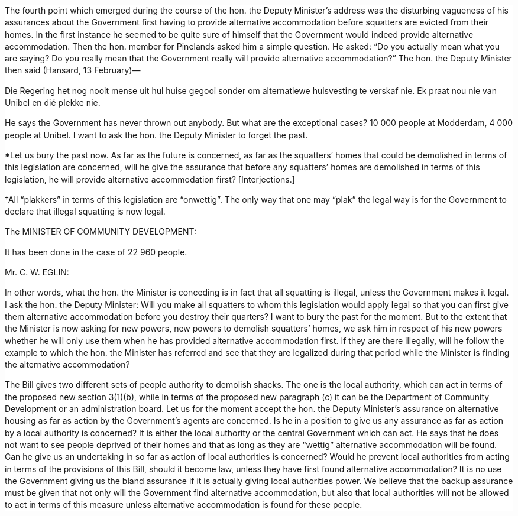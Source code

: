 <p>The fourth point which emerged during the course of the hon. the Deputy Minister&#x2019;s address was the disturbing vagueness of his assurances about the Government first having to provide alternative accommodation before squatters are evicted from their homes. In the first instance he seemed to be quite sure of himself that the Government would indeed provide alternative accommodation. Then the hon. member for Pinelands asked him a simple question. He asked: &#x201C;Do you actually mean what you are saying&#x003F; Do you really mean that the Government really will provide alternative accommodation&#x003F;&#x201D; The hon. the Deputy Minister then said (Hansard, 13 February)&#x2014;</p>

<block name="quote">Die Regering het nog nooit mense uit hul huise gegooi sonder om alternatiewe huisvesting te verskaf nie. Ek praat nou nie van Unibel en di&#x00E9; plekke nie.</block>

<p>He says the Government has never thrown out anybody. But what are the exceptional cases&#x003F; 10 000 people at Modderdam, 4 000 people at Unibel. I want to ask the hon. the Deputy Minister to forget the past.</p>

<p>*Let us bury the past now. As far as the future is concerned, as far as the squatters&#x2019; homes that could be demolished in terms of this legislation are concerned, will he give the assurance that before any squatters&#x2019; homes are demolished in terms of this legislation, he will provide alternative accommodation first&#x003F; [Interjections.]</p>

<p>&#x2020;All &#x201C;plakkers&#x201D; in terms of this legislation are &#x201C;onwettig&#x201D;. The only way that one may &#x201C;plak&#x201D; the legal way is for the Government to declare that illegal squatting is now legal.</p>

</speech>

<speech by="#minister_of_community_development">

<from>The <person refersTo="hansard_za">MINISTER OF COMMUNITY DEVELOPMENT</person>:</from>

<p>It has been done in the case of 22 960 people.</p>

</speech>

<speech by="#eglin">

<from>Mr. <person refersTo="hansard_za">C. W. EGLIN</person>:</from>

<p>In other words, what the hon. the Minister is conceding is in fact that all squatting is illegal, unless the Government makes it legal. I ask the hon. the Deputy Minister: Will you make all squatters to whom this legislation would apply legal so that you can first give them alternative accommodation before you destroy their quarters&#x003F; I want to bury the past for the moment. But to the extent that the Minister is now asking for new powers, new powers to demolish squatters&#x2019; homes, we ask him in respect of his new powers whether he will only use them when he has provided alternative accommodation first. If they are there illegally, will he follow the example to which the hon. the Minister has referred and see that they are legalized during that period while the Minister is finding the alternative accommodation&#x003F;</p>

<p>The Bill gives two different sets of people authority to demolish shacks. The one is the local authority, which can act in terms of the proposed new section 3(1)(b), while in terms of the proposed new paragraph (c) it can be the Department of Community Development or an administration board. Let us for the moment accept the hon. the Deputy Minister&#x2019;s assurance on alternative housing as far as action by the Government&#x2019;s agents are concerned. Is he in a position to give us any assurance as far as action by a local authority is concerned&#x003F; It is either the local authority or the central Government which can act. He says that he does not want to see people deprived of their homes and that as long as they are &#x201C;wettig&#x201D; alternative accommodation will be found. Can he give us an undertaking in so far as action of local authorities is concerned&#x003F; Would he prevent local authorities from acting in terms of the provisions of this Bill, should it become law, unless they have first found alternative accommodation&#x003F; It is no use the Government giving us the bland assurance if it is actually giving local authorities power. We believe that the backup assurance must be given that not only will the Government find alternative accommodation, <span class="col_699-700" refersTo="page_0368"/>but also that local authorities will not be allowed to act in terms of this measure unless alternative accommodation is found for these people.</p>
